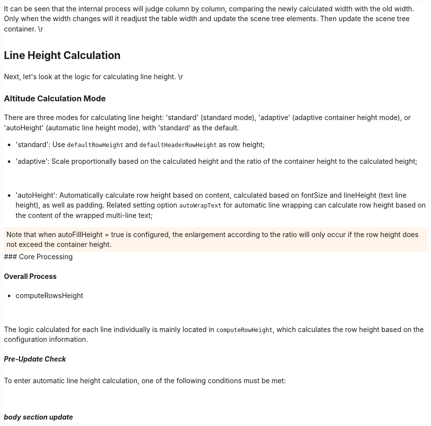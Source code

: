```javascript

```
It can be seen that the internal process will judge column by column, comparing the newly calculated width with the old width. Only when the width changes will it readjust the table width and update the scene tree elements. Then update the scene tree container.    \r

## Line Height Calculation


Next, let's look at the logic for calculating line height.    \r

### Altitude Calculation Mode


There are three modes for calculating line height: 'standard' (standard mode), 'adaptive' (adaptive container height mode), or 'autoHeight' (automatic line height mode), with 'standard' as the default.

* 'standard': Use `defaultRowHeight` and `defaultHeaderRowHeight` as row height;    

*  'adaptive': Scale proportionally based on the calculated height and the ratio of the container height to the calculated height;    

<img src='https://cdn.jsdelivr.net/gh/xuanhun/articles/visactor/sourcecode/img/N9Ezb0XzaoQxD2x6WPjckoX0nGc.gif' alt='' width='1000' height='auto'>

* 'autoHeight': Automatically calculate row height based on content, calculated based on fontSize and lineHeight (text line height), as well as padding. Related setting option `autoWrapText` for automatic line wrapping can calculate row height based on the content of the wrapped multi-line text;

<div style="padding:5px;background-color: rgb(255, 245, 235);border-color: rgb(255, 245, 235);">Note that when autoFillHeight = true is configured, the enlargement according to the ratio will only occur if the row height does not exceed the container height.</div>
</div>
### Core Processing


#### Overall Process


*  computeRowsHeight    

<img src='https://cdn.jsdelivr.net/gh/xuanhun/articles/visactor/sourcecode/img/XHtabRxawoEdkxxxbayc8fc1nsg.gif' alt='' width='1000' height='auto'>

The logic calculated for each line individually is mainly located in `computeRowHeight`, which calculates the row height based on the configuration information.    

##### Pre-Update Check


To enter automatic line height calculation, one of the following conditions must be met:    

<img src='https://cdn.jsdelivr.net/gh/xuanhun/articles/visactor/sourcecode/img/YzWdwXVPWhfcZzbMQ79c2nxXnrE.gif' alt='' width='820' height='auto'>

##### body section update

